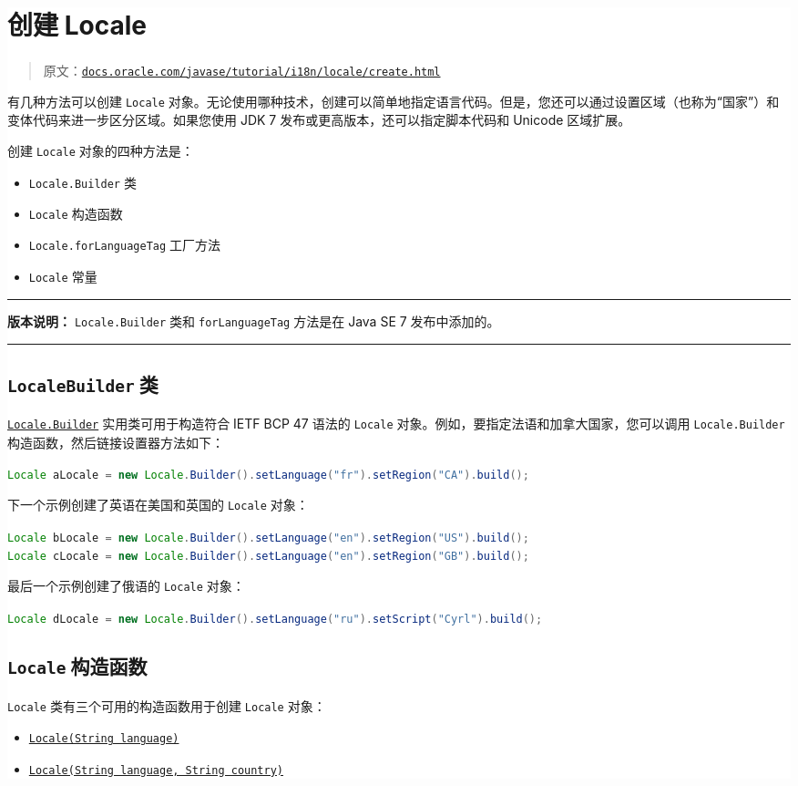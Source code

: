 # 创建 Locale

> 原文：[`docs.oracle.com/javase/tutorial/i18n/locale/create.html`](https://docs.oracle.com/javase/tutorial/i18n/locale/create.html)

有几种方法可以创建 `Locale` 对象。无论使用哪种技术，创建可以简单地指定语言代码。但是，您还可以通过设置区域（也称为“国家”）和变体代码来进一步区分区域。如果您使用 JDK 7 发布或更高版本，还可以指定脚本代码和 Unicode 区域扩展。

创建 `Locale` 对象的四种方法是：

+   `Locale.Builder` 类

+   `Locale` 构造函数

+   `Locale.forLanguageTag` 工厂方法

+   `Locale` 常量

* * *

**版本说明：** `Locale.Builder` 类和 `forLanguageTag` 方法是在 Java SE 7 发布中添加的。

* * *

## `LocaleBuilder` 类

[`Locale.Builder`](https://docs.oracle.com/javase/8/docs/api/java/util/Locale.Builder.html) 实用类可用于构造符合 IETF BCP 47 语法的 `Locale` 对象。例如，要指定法语和加拿大国家，您可以调用 `Locale.Builder` 构造函数，然后链接设置器方法如下：

```java
Locale aLocale = new Locale.Builder().setLanguage("fr").setRegion("CA").build();

```

下一个示例创建了英语在美国和英国的 `Locale` 对象：

```java
Locale bLocale = new Locale.Builder().setLanguage("en").setRegion("US").build();
Locale cLocale = new Locale.Builder().setLanguage("en").setRegion("GB").build();

```

最后一个示例创建了俄语的 `Locale` 对象：

```java
Locale dLocale = new Locale.Builder().setLanguage("ru").setScript("Cyrl").build();

```

## `Locale` 构造函数

`Locale` 类有三个可用的构造函数用于创建 `Locale` 对象：

+   [`Locale(String language)`](https://docs.oracle.com/javase/8/docs/api/java/util/Locale.html#Locale-java.lang.String-)

+   [`Locale(String language, String country)`](https://docs.oracle.com/javase/8/docs/api/java/util/Locale.html#Locale-java.lang.String-java.lang.String-)
